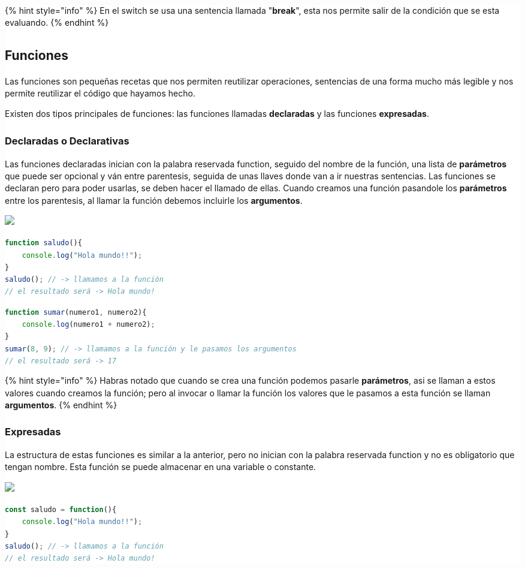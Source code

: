 {% hint style="info" %}
En el switch se usa una sentencia llamada "**break**", esta nos permite salir de la condición que se esta evaluando.
{% endhint %}

## Funciones

Las funciones son pequeñas recetas que nos permiten reutilizar operaciones, sentencias de una forma mucho más legible y nos permite reutilizar el código que hayamos hecho.

Existen dos tipos principales de funciones: las funciones llamadas **declaradas** y las funciones **expresadas**.

### Declaradas o Declarativas

Las funciones declaradas inician con la palabra reservada function, seguido del nombre de la función, una lista de **parámetros** que puede ser opcional y ván entre parentesis, seguida de unas llaves donde van a ir nuestras sentencias.  Las funciones se declaran pero para poder usarlas, se deben hacer el llamado de ellas. Cuando creamos una función pasandole los **parámetros** entre los parentesis, al llamar la función debemos incluirle los **argumentos**.&#x20;

![](<../.gitbook/assets/function (1).png>)

```javascript
function saludo(){
    console.log("Hola mundo!!");
}
saludo(); // -> llamamos a la función
// el resultado será -> Hola mundo! 
```

```javascript
function sumar(numero1, numero2){
    console.log(numero1 + numero2);
}
sumar(8, 9); // -> llamamos a la función y le pasamos los argumentos
// el resultado será -> 17
```

{% hint style="info" %}
Habras notado que cuando se crea una función podemos pasarle **parámetros**, asi se llaman a estos valores cuando creamos la función; pero al invocar o llamar la función los valores que le pasamos a esta función se llaman **argumentos**.
{% endhint %}

### Expresadas

La estructura de estas funciones es similar a la anterior, pero no inician con la palabra reservada function y no es obligatorio que tengan nombre. Esta función se puede almacenar en una variable o constante.

![](<../.gitbook/assets/expresada (1).png>)

```javascript
const saludo = function(){
    console.log("Hola mundo!!");
}
saludo(); // -> llamamos a la función
// el resultado será -> Hola mundo! 
```
